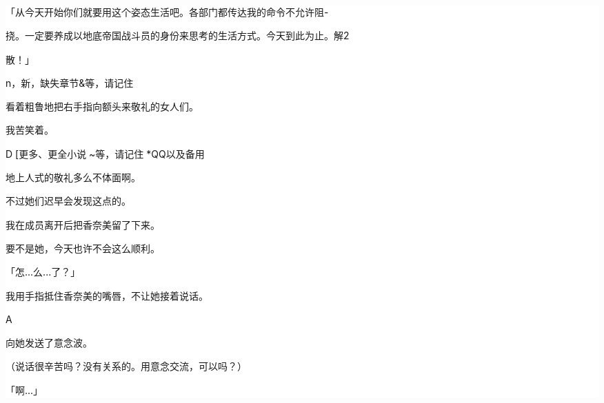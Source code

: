 


「从今天开始你们就要用这个姿态生活吧。各部门都传达我的命令不允许阻-



挠。一定要养成以地底帝国战斗员的身份来思考的生活方式。今天到此为止。解2



散！」



n，新，缺失章节&等，请记住



看着粗鲁地把右手指向额头来敬礼的女人们。



我苦笑着。



D [更多、更全小说 ~等，请记住 *QQ以及备用



地上人式的敬礼多么不体面啊。





不过她们迟早会发现这点的。



我在成员离开后把香奈美留了下来。



要不是她，今天也许不会这么顺利。



「怎...么...了？」





我用手指抵住香奈美的嘴唇，不让她接着说话。

A





向她发送了意念波。



（说话很辛苦吗？没有关系的。用意念交流，可以吗？）





「啊...」




